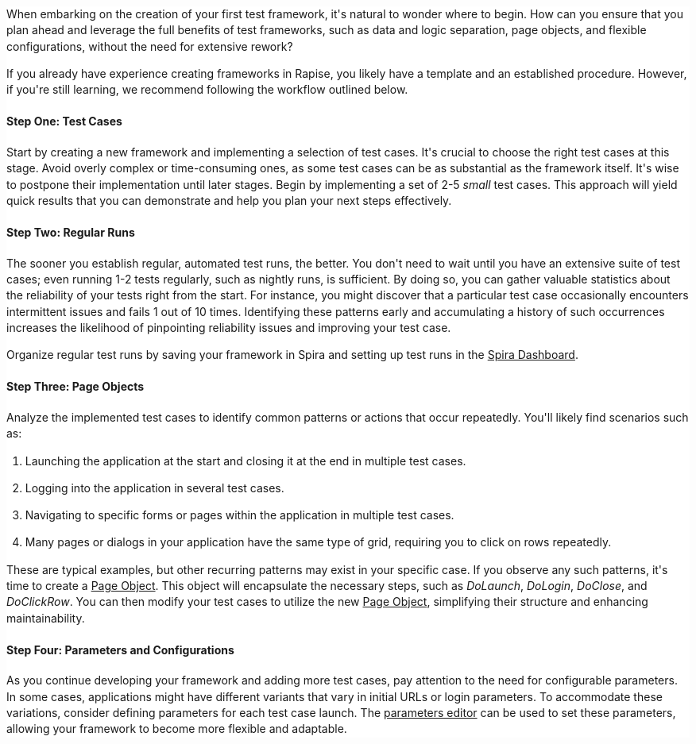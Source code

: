 When embarking on the creation of your first test framework, it's natural to wonder where to begin. How can you ensure that you plan ahead and leverage the full benefits of test frameworks, such as data and logic separation, page objects, and flexible configurations, without the need for extensive rework?

If you already have experience creating frameworks in Rapise, you likely have a template and an established procedure. However, if you're still learning, we recommend following the workflow outlined below.

#### Step One: Test Cases

Start by creating a new framework and implementing a selection of test cases. It's crucial to choose the right test cases at this stage. Avoid overly complex or time-consuming ones, as some test cases can be as substantial as the framework itself. It's wise to postpone their implementation until later stages. Begin by implementing a set of 2-5 *small* test cases. This approach will yield quick results that you can demonstrate and help you plan your next steps effectively.

#### Step Two: Regular Runs

The sooner you establish regular, automated test runs, the better. You don't need to wait until you have an extensive suite of test cases; even running 1-2 tests regularly, such as nightly runs, is sufficient. By doing so, you can gather valuable statistics about the reliability of your tests right from the start. For instance, you might discover that a particular test case occasionally encounters intermittent issues and fails 1 out of 10 times. Identifying these patterns early and accumulating a history of such occurrences increases the likelihood of pinpointing reliability issues and improving your test case.

Organize regular test runs by saving your framework in Spira and setting up test runs in the [Spira Dashboard](../spira_dashboard_2.md).

#### Step Three: Page Objects

Analyze the implemented test cases to identify common patterns or actions that occur repeatedly. You'll likely find scenarios such as:

1.  Launching the application at the start and closing it at the end in multiple test cases.

2.  Logging into the application in several test cases.

3.  Navigating to specific forms or pages within the application in multiple test cases.

4.  Many pages or dialogs in your application have the same type of grid, requiring you to click on rows repeatedly.

These are typical examples, but other recurring patterns may exist in your specific case. If you observe any such patterns, it's time to create a [Page Object](pageobjects.md). This object will encapsulate the necessary steps, such as *DoLaunch*, *DoLogin*, *DoClose*, and *DoClickRow*. You can then modify your test cases to utilize the new [Page Object](pageobjects.md), simplifying their structure and enhancing maintainability.

#### Step Four: Parameters and Configurations

As you continue developing your framework and adding more test cases, pay attention to the need for configurable parameters. In some cases, applications might have different variants that vary in initial URLs or login parameters. To accommodate these variations, consider defining parameters for each test case launch. The [parameters editor](parameters.md) can be used to set these parameters, allowing your framework to become more flexible and adaptable.

